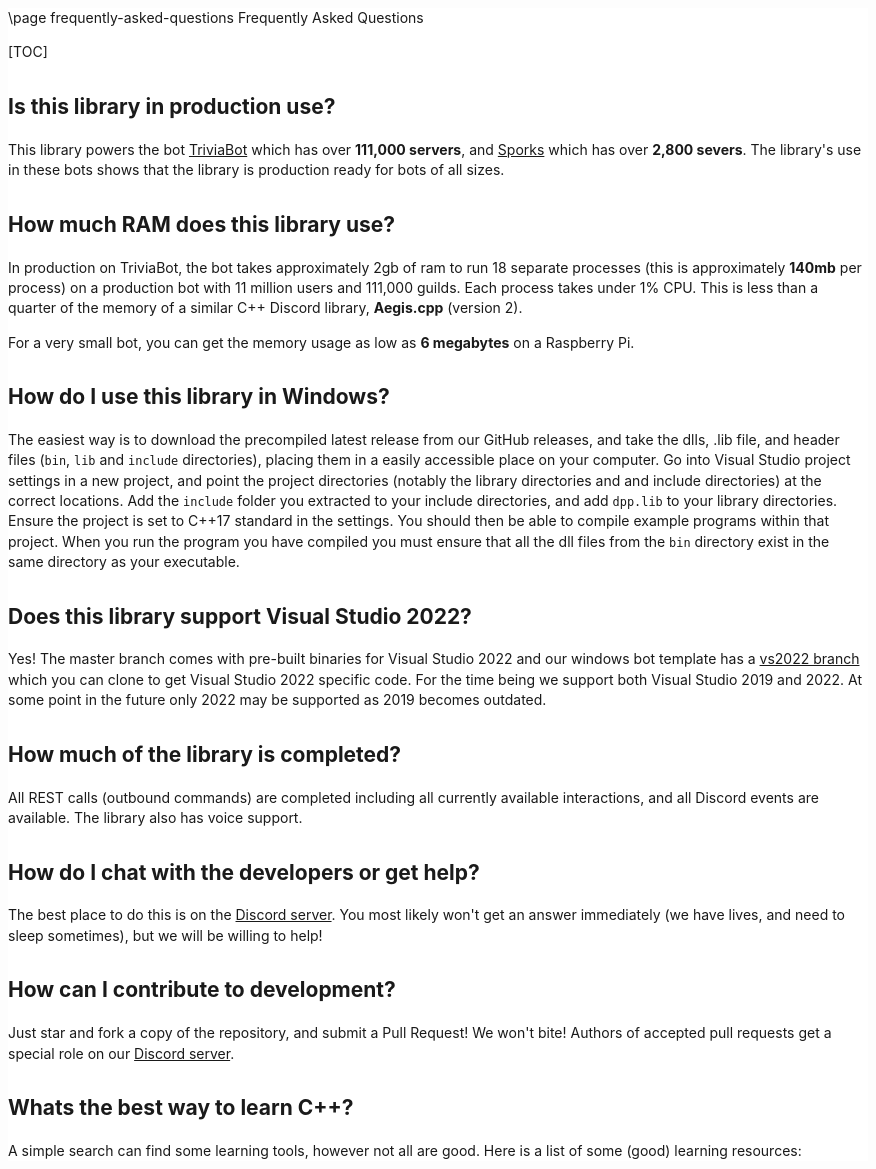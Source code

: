 \page frequently-asked-questions Frequently Asked Questions

[TOC] 

## Is this library in production use?
This library powers the bot [TriviaBot](https://triviabot.co.uk) which has over **111,000 servers**, and [Sporks](https://sporks.gg) which has over **2,800 severs**. The library's use in these bots shows that the library is production ready for bots of all sizes.

## How much RAM does this library use?
In production on TriviaBot, the bot takes approximately 2gb of ram to run 18 separate processes (this is approximately **140mb** per process) on a production bot with 11 million users and 111,000 guilds. Each process takes under 1% CPU. This is less than a quarter of the memory of a similar C++ Discord library, **Aegis.cpp** (version 2).

For a very small bot, you can get the memory usage as low as **6 megabytes** on a Raspberry Pi.

## How do I use this library in Windows?
The easiest way is to download the precompiled latest release from our GitHub releases, and take the dlls, .lib file, and header files (`bin`, `lib` and `include` directories), placing them in a easily accessible place on your computer. Go into Visual Studio project settings in a new project, and point the project directories (notably the library directories and and include directories) at the correct locations. Add the `include` folder you extracted to your include directories, and add `dpp.lib` to your library directories. Ensure the project is set to C++17 standard in the settings. You should then be able to compile example programs within that project. When you run the program you have compiled you must ensure that all the dll files from the `bin` directory exist in the same directory as your executable.

## Does this library support Visual Studio 2022?
Yes! The master branch comes with pre-built binaries for Visual Studio 2022 and our windows bot template has a [vs2022 branch](https://github.com/brainboxdotcc/windows-bot-template/tree/vs2022) which you can clone to get Visual Studio 2022 specific code. For the time being we support both Visual Studio 2019 and 2022. At some point in the future only 2022 may be supported as 2019 becomes outdated.

## How much of the library is completed?
All REST calls (outbound commands) are completed including all currently available interactions, and all Discord events are available. The library also has voice support.

## How do I chat with the developers or get help?
The best place to do this is on the [Discord server](https://discord.gg/dpp). You most likely won't get an answer immediately (we have lives, and need to sleep sometimes), but we will be willing to help!

## How can I contribute to development?
Just star and fork a copy of the repository, and submit a Pull Request! We won't bite! Authors of accepted pull requests get a special role on our [Discord server](https://discord.gg/dpp).

## Whats the best way to learn C++?
A simple search can find some learning tools, however not all are good. Here is a list of some (good) learning resources:
